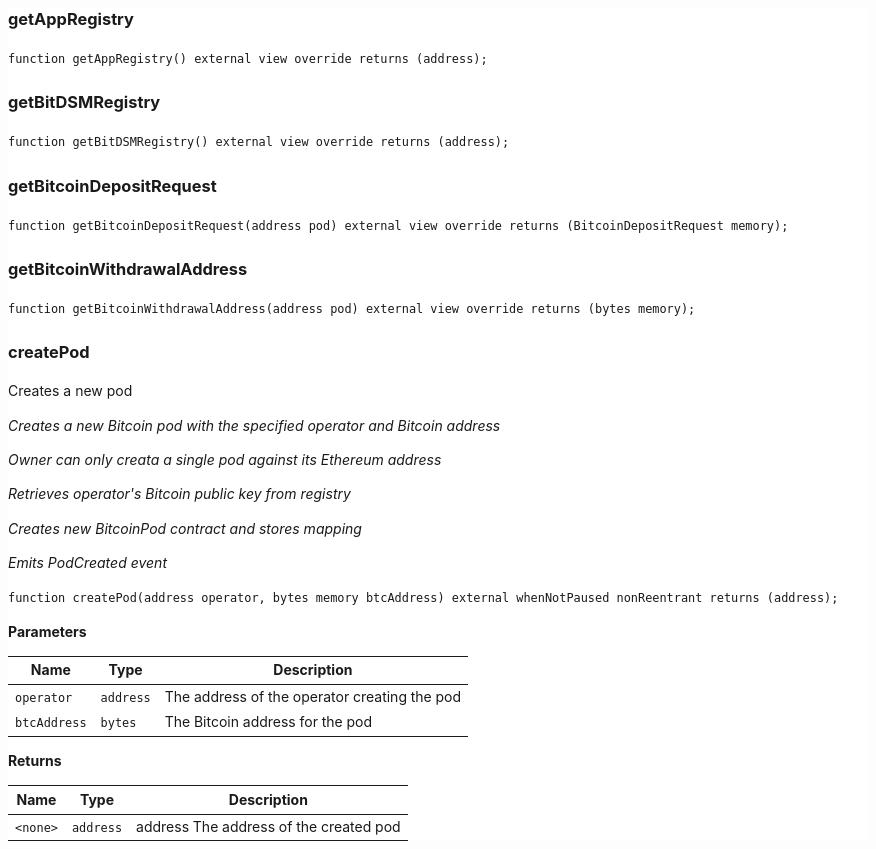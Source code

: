 ### getAppRegistry


```solidity
function getAppRegistry() external view override returns (address);
```

### getBitDSMRegistry


```solidity
function getBitDSMRegistry() external view override returns (address);
```

### getBitcoinDepositRequest


```solidity
function getBitcoinDepositRequest(address pod) external view override returns (BitcoinDepositRequest memory);
```

### getBitcoinWithdrawalAddress


```solidity
function getBitcoinWithdrawalAddress(address pod) external view override returns (bytes memory);
```

### createPod

Creates a new pod

*Creates a new Bitcoin pod with the specified operator and Bitcoin address*

*Owner can only creata a single pod against its Ethereum address*

*Retrieves operator's Bitcoin public key from registry*

*Creates new BitcoinPod contract and stores mapping*

*Emits PodCreated event*


```solidity
function createPod(address operator, bytes memory btcAddress) external whenNotPaused nonReentrant returns (address);
```
**Parameters**

|Name|Type|Description|
|----|----|-----------|
|`operator`|`address`|The address of the operator creating the pod|
|`btcAddress`|`bytes`|The Bitcoin address for the pod|

**Returns**

|Name|Type|Description|
|----|----|-----------|
|`<none>`|`address`|address The address of the created pod|
